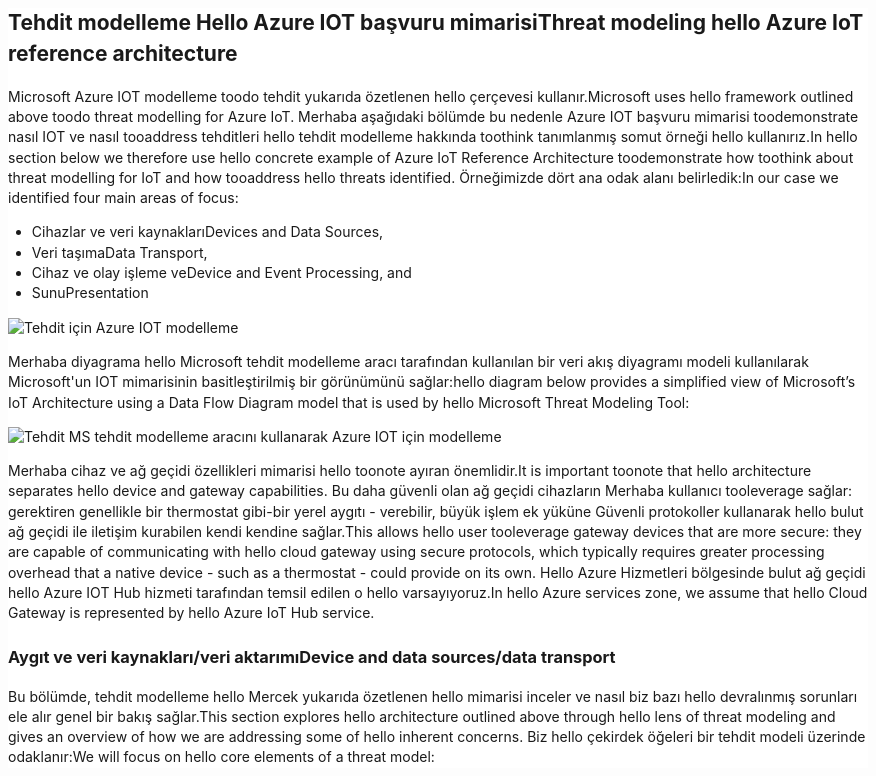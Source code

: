 ## <a name="threat-modeling-hello-azure-iot-reference-architecture"></a><span data-ttu-id="0d6a5-236">Tehdit modelleme Hello Azure IOT başvuru mimarisi</span><span class="sxs-lookup"><span data-stu-id="0d6a5-236">Threat modeling hello Azure IoT reference architecture</span></span>
<span data-ttu-id="0d6a5-237">Microsoft Azure IOT modelleme toodo tehdit yukarıda özetlenen hello çerçevesi kullanır.</span><span class="sxs-lookup"><span data-stu-id="0d6a5-237">Microsoft uses hello framework outlined above toodo threat modelling for Azure IoT.</span></span> <span data-ttu-id="0d6a5-238">Merhaba aşağıdaki bölümde bu nedenle Azure IOT başvuru mimarisi toodemonstrate nasıl IOT ve nasıl tooaddress tehditleri hello tehdit modelleme hakkında toothink tanımlanmış somut örneği hello kullanırız.</span><span class="sxs-lookup"><span data-stu-id="0d6a5-238">In hello section below we therefore use hello concrete example of Azure IoT Reference Architecture toodemonstrate how toothink about threat modelling for IoT and how tooaddress hello threats identified.</span></span> <span data-ttu-id="0d6a5-239">Örneğimizde dört ana odak alanı belirledik:</span><span class="sxs-lookup"><span data-stu-id="0d6a5-239">In our case we identified four main areas of focus:</span></span>

* <span data-ttu-id="0d6a5-240">Cihazlar ve veri kaynakları</span><span class="sxs-lookup"><span data-stu-id="0d6a5-240">Devices and Data Sources,</span></span>
* <span data-ttu-id="0d6a5-241">Veri taşıma</span><span class="sxs-lookup"><span data-stu-id="0d6a5-241">Data Transport,</span></span>
* <span data-ttu-id="0d6a5-242">Cihaz ve olay işleme ve</span><span class="sxs-lookup"><span data-stu-id="0d6a5-242">Device and Event Processing, and</span></span>
* <span data-ttu-id="0d6a5-243">Sunu</span><span class="sxs-lookup"><span data-stu-id="0d6a5-243">Presentation</span></span>

![Tehdit için Azure IOT modelleme](media/iot-security-architecture/iot-security-architecture-fig2.png) 

<span data-ttu-id="0d6a5-245">Merhaba diyagrama hello Microsoft tehdit modelleme aracı tarafından kullanılan bir veri akış diyagramı modeli kullanılarak Microsoft'un IOT mimarisinin basitleştirilmiş bir görünümünü sağlar:</span><span class="sxs-lookup"><span data-stu-id="0d6a5-245">hello diagram below provides a simplified view of Microsoft’s IoT Architecture using a Data Flow Diagram model that is used by hello Microsoft Threat Modeling Tool:</span></span>

![Tehdit MS tehdit modelleme aracını kullanarak Azure IOT için modelleme](media/iot-security-architecture/iot-security-architecture-fig3.png)

<span data-ttu-id="0d6a5-247">Merhaba cihaz ve ağ geçidi özellikleri mimarisi hello toonote ayıran önemlidir.</span><span class="sxs-lookup"><span data-stu-id="0d6a5-247">It is important toonote that hello architecture separates hello device and gateway capabilities.</span></span> <span data-ttu-id="0d6a5-248">Bu daha güvenli olan ağ geçidi cihazların Merhaba kullanıcı tooleverage sağlar: gerektiren genellikle bir thermostat gibi-bir yerel aygıtı - verebilir, büyük işlem ek yüküne Güvenli protokoller kullanarak hello bulut ağ geçidi ile iletişim kurabilen kendi kendine sağlar.</span><span class="sxs-lookup"><span data-stu-id="0d6a5-248">This allows hello user tooleverage gateway devices that are more secure: they are capable of communicating with hello cloud gateway using secure protocols, which typically requires greater processing overhead that a native device  - such as a thermostat - could provide on its own.</span></span> <span data-ttu-id="0d6a5-249">Hello Azure Hizmetleri bölgesinde bulut ağ geçidi hello Azure IOT Hub hizmeti tarafından temsil edilen o hello varsayıyoruz.</span><span class="sxs-lookup"><span data-stu-id="0d6a5-249">In hello Azure services zone, we assume that hello Cloud Gateway is represented by hello Azure IoT Hub service.</span></span>

### <a name="device-and-data-sourcesdata-transport"></a><span data-ttu-id="0d6a5-250">Aygıt ve veri kaynakları/veri aktarımı</span><span class="sxs-lookup"><span data-stu-id="0d6a5-250">Device and data sources/data transport</span></span>
<span data-ttu-id="0d6a5-251">Bu bölümde, tehdit modelleme hello Mercek yukarıda özetlenen hello mimarisi inceler ve nasıl biz bazı hello devralınmış sorunları ele alır genel bir bakış sağlar.</span><span class="sxs-lookup"><span data-stu-id="0d6a5-251">This section explores hello architecture outlined above through hello lens of threat modeling and gives an overview of how we are addressing some of hello inherent concerns.</span></span> <span data-ttu-id="0d6a5-252">Biz hello çekirdek öğeleri bir tehdit modeli üzerinde odaklanır:</span><span class="sxs-lookup"><span data-stu-id="0d6a5-252">We will focus on hello core elements of a threat model:</span></span>

